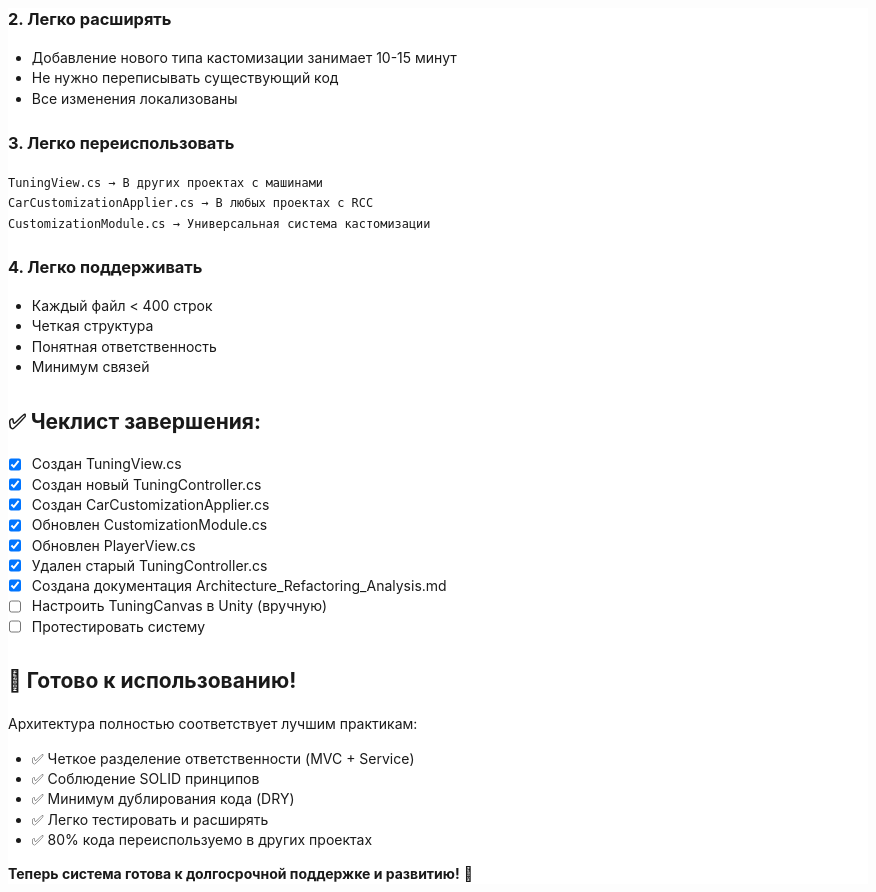 ### 2. **Легко расширять**
- Добавление нового типа кастомизации занимает 10-15 минут
- Не нужно переписывать существующий код
- Все изменения локализованы

### 3. **Легко переиспользовать**
```
TuningView.cs → В других проектах с машинами
CarCustomizationApplier.cs → В любых проектах с RCC
CustomizationModule.cs → Универсальная система кастомизации
```

### 4. **Легко поддерживать**
- Каждый файл < 400 строк
- Четкая структура
- Понятная ответственность
- Минимум связей

## ✅ Чеклист завершения:

- [x] Создан TuningView.cs
- [x] Создан новый TuningController.cs
- [x] Создан CarCustomizationApplier.cs
- [x] Обновлен CustomizationModule.cs
- [x] Обновлен PlayerView.cs
- [x] Удален старый TuningController.cs
- [x] Создана документация Architecture_Refactoring_Analysis.md
- [ ] Настроить TuningCanvas в Unity (вручную)
- [ ] Протестировать систему

## 🚀 Готово к использованию!

Архитектура полностью соответствует лучшим практикам:
- ✅ Четкое разделение ответственности (MVC + Service)
- ✅ Соблюдение SOLID принципов
- ✅ Минимум дублирования кода (DRY)
- ✅ Легко тестировать и расширять
- ✅ 80% кода переиспользуемо в других проектах

**Теперь система готова к долгосрочной поддержке и развитию!** 🎉
